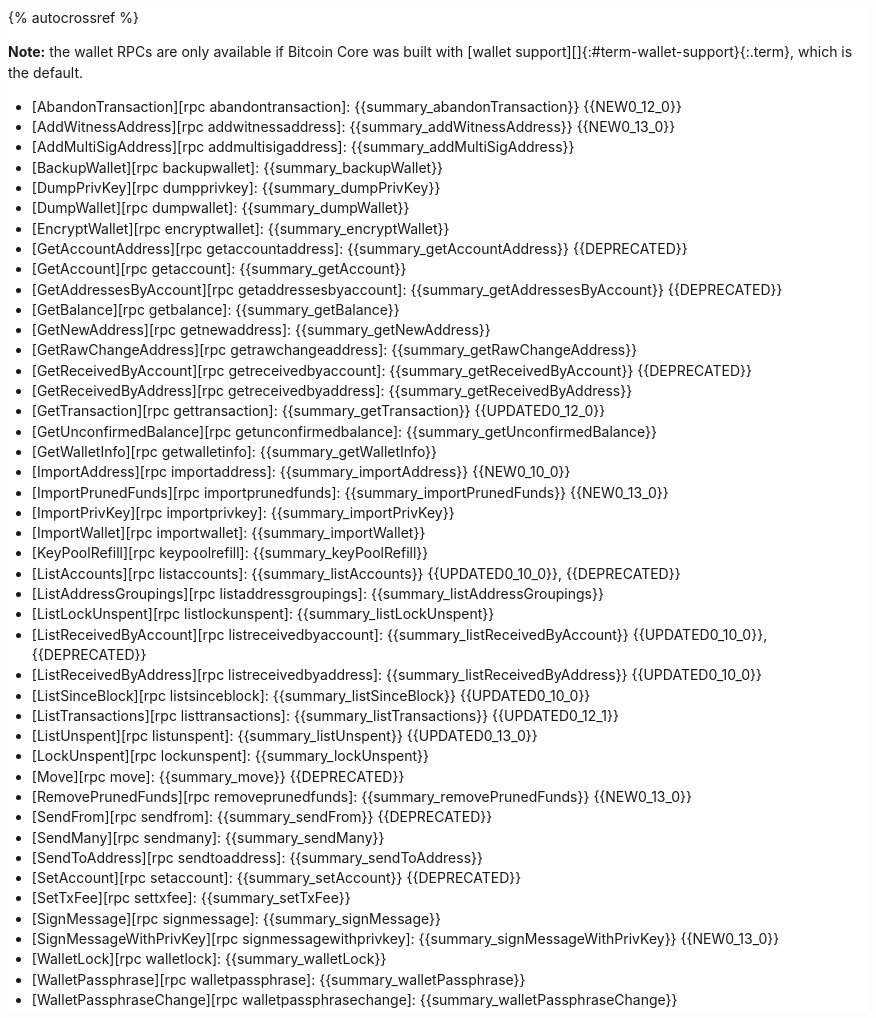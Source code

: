 
{% autocrossref %}

**Note:** the wallet RPCs are only available if Bitcoin Core was built
with [wallet support][]{:#term-wallet-support}{:.term}, which is the
default.

* [AbandonTransaction][rpc abandontransaction]: {{summary_abandonTransaction}} {{NEW0_12_0}}
* [AddWitnessAddress][rpc addwitnessaddress]: {{summary_addWitnessAddress}} {{NEW0_13_0}}
* [AddMultiSigAddress][rpc addmultisigaddress]: {{summary_addMultiSigAddress}}
* [BackupWallet][rpc backupwallet]: {{summary_backupWallet}}
* [DumpPrivKey][rpc dumpprivkey]: {{summary_dumpPrivKey}}
* [DumpWallet][rpc dumpwallet]: {{summary_dumpWallet}}
* [EncryptWallet][rpc encryptwallet]: {{summary_encryptWallet}}
* [GetAccountAddress][rpc getaccountaddress]: {{summary_getAccountAddress}} {{DEPRECATED}}
* [GetAccount][rpc getaccount]: {{summary_getAccount}}
* [GetAddressesByAccount][rpc getaddressesbyaccount]: {{summary_getAddressesByAccount}} {{DEPRECATED}}
* [GetBalance][rpc getbalance]: {{summary_getBalance}}
* [GetNewAddress][rpc getnewaddress]: {{summary_getNewAddress}}
* [GetRawChangeAddress][rpc getrawchangeaddress]: {{summary_getRawChangeAddress}}
* [GetReceivedByAccount][rpc getreceivedbyaccount]: {{summary_getReceivedByAccount}} {{DEPRECATED}}
* [GetReceivedByAddress][rpc getreceivedbyaddress]: {{summary_getReceivedByAddress}}
* [GetTransaction][rpc gettransaction]: {{summary_getTransaction}} {{UPDATED0_12_0}}
* [GetUnconfirmedBalance][rpc getunconfirmedbalance]: {{summary_getUnconfirmedBalance}}
* [GetWalletInfo][rpc getwalletinfo]: {{summary_getWalletInfo}}
* [ImportAddress][rpc importaddress]: {{summary_importAddress}} {{NEW0_10_0}}
* [ImportPrunedFunds][rpc importprunedfunds]: {{summary_importPrunedFunds}} {{NEW0_13_0}}
* [ImportPrivKey][rpc importprivkey]: {{summary_importPrivKey}}
* [ImportWallet][rpc importwallet]: {{summary_importWallet}}
* [KeyPoolRefill][rpc keypoolrefill]: {{summary_keyPoolRefill}}
* [ListAccounts][rpc listaccounts]: {{summary_listAccounts}} {{UPDATED0_10_0}}, {{DEPRECATED}}
* [ListAddressGroupings][rpc listaddressgroupings]: {{summary_listAddressGroupings}}
* [ListLockUnspent][rpc listlockunspent]: {{summary_listLockUnspent}}
* [ListReceivedByAccount][rpc listreceivedbyaccount]: {{summary_listReceivedByAccount}} {{UPDATED0_10_0}}, {{DEPRECATED}}
* [ListReceivedByAddress][rpc listreceivedbyaddress]: {{summary_listReceivedByAddress}} {{UPDATED0_10_0}}
* [ListSinceBlock][rpc listsinceblock]: {{summary_listSinceBlock}} {{UPDATED0_10_0}}
* [ListTransactions][rpc listtransactions]: {{summary_listTransactions}} {{UPDATED0_12_1}}
* [ListUnspent][rpc listunspent]: {{summary_listUnspent}} {{UPDATED0_13_0}}
* [LockUnspent][rpc lockunspent]: {{summary_lockUnspent}}
* [Move][rpc move]: {{summary_move}} {{DEPRECATED}}
* [RemovePrunedFunds][rpc removeprunedfunds]: {{summary_removePrunedFunds}} {{NEW0_13_0}}
* [SendFrom][rpc sendfrom]: {{summary_sendFrom}} {{DEPRECATED}}
* [SendMany][rpc sendmany]: {{summary_sendMany}}
* [SendToAddress][rpc sendtoaddress]: {{summary_sendToAddress}}
* [SetAccount][rpc setaccount]: {{summary_setAccount}} {{DEPRECATED}}
* [SetTxFee][rpc settxfee]: {{summary_setTxFee}}
* [SignMessage][rpc signmessage]: {{summary_signMessage}} 
* [SignMessageWithPrivKey][rpc signmessagewithprivkey]: {{summary_signMessageWithPrivKey}}  {{NEW0_13_0}}
* [WalletLock][rpc walletlock]: {{summary_walletLock}}
* [WalletPassphrase][rpc walletpassphrase]: {{summary_walletPassphrase}}
* [WalletPassphraseChange][rpc walletpassphrasechange]: {{summary_walletPassphraseChange}}
